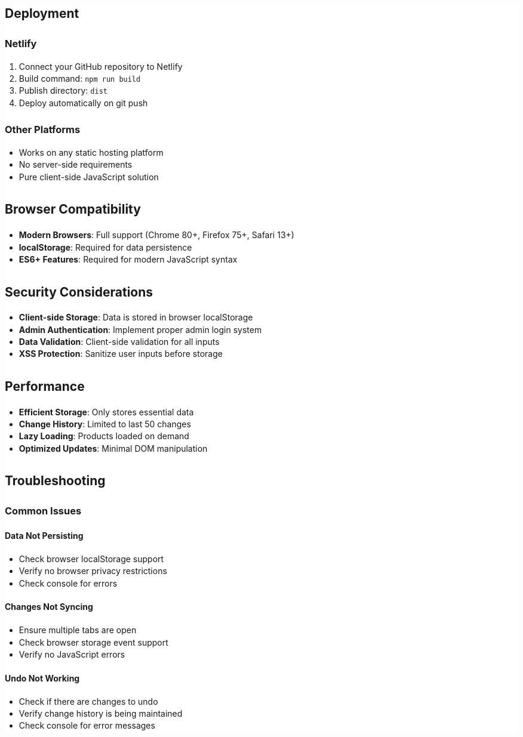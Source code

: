 ## Deployment

### Netlify
1. Connect your GitHub repository to Netlify
2. Build command: `npm run build`
3. Publish directory: `dist`
4. Deploy automatically on git push

### Other Platforms
- Works on any static hosting platform
- No server-side requirements
- Pure client-side JavaScript solution

## Browser Compatibility

- **Modern Browsers**: Full support (Chrome 80+, Firefox 75+, Safari 13+)
- **localStorage**: Required for data persistence
- **ES6+ Features**: Required for modern JavaScript syntax

## Security Considerations

- **Client-side Storage**: Data is stored in browser localStorage
- **Admin Authentication**: Implement proper admin login system
- **Data Validation**: Client-side validation for all inputs
- **XSS Protection**: Sanitize user inputs before storage

## Performance

- **Efficient Storage**: Only stores essential data
- **Change History**: Limited to last 50 changes
- **Lazy Loading**: Products loaded on demand
- **Optimized Updates**: Minimal DOM manipulation

## Troubleshooting

### Common Issues

#### Data Not Persisting
- Check browser localStorage support
- Verify no browser privacy restrictions
- Check console for errors

#### Changes Not Syncing
- Ensure multiple tabs are open
- Check browser storage event support
- Verify no JavaScript errors

#### Undo Not Working
- Check if there are changes to undo
- Verify change history is being maintained
- Check console for error messages
